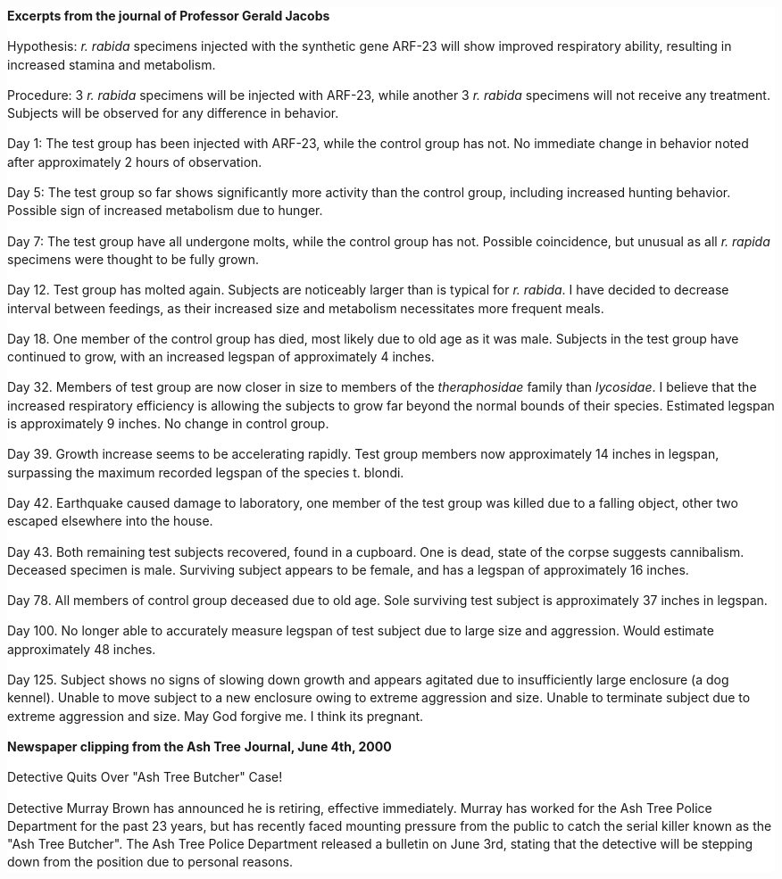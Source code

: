 **Excerpts from the journal of Professor Gerald Jacobs**

Hypothesis: *r. rabida* specimens injected with the synthetic gene ARF-23 will show improved respiratory ability, resulting in increased stamina and metabolism.

Procedure: 3 *r. rabida* specimens will be injected with ARF-23, while another 3 *r. rabida* specimens will not receive any treatment. Subjects will be observed for any difference in behavior.

Day 1: The test group has been injected with ARF-23, while the control group has not. No immediate change in behavior noted after approximately 2 hours of observation.

Day 5: The test group so far shows significantly more activity than the control group, including increased hunting behavior. Possible sign of increased metabolism due to hunger.

Day 7: The test group have all undergone molts, while the control group has not. Possible coincidence, but unusual as all *r. rapida* specimens were thought to be fully grown.

Day 12. Test group has molted again. Subjects are noticeably larger than is typical for *r. rabida*. I have decided to decrease interval between feedings, as their increased size and metabolism necessitates more frequent meals.

Day 18. One member of the control group has died, most likely due to old age as it was male. Subjects in the test group have continued to grow, with an increased legspan of approximately 4 inches.

Day 32. Members of test group are now closer in size to members of the *theraphosidae* family than *lycosidae*. I believe that the increased respiratory efficiency is allowing the subjects to grow far beyond the normal bounds of their species. Estimated legspan is approximately 9 inches. No change in control group.

Day 39. Growth increase seems to be accelerating rapidly. Test group members now approximately 14 inches in legspan, surpassing the maximum recorded legspan of the species t. blondi.

Day 42. Earthquake caused damage to laboratory, one member of the test group was killed due to a falling object, other two escaped elsewhere into the house.

Day 43. Both remaining test subjects recovered, found in a cupboard. One is dead, state of the corpse suggests cannibalism. Deceased specimen is male. Surviving subject appears to be female, and has a legspan of approximately 16 inches.

Day 78. All members of control group deceased due to old age. Sole surviving test subject is approximately 37 inches in legspan.

Day 100. No longer able to accurately measure legspan of test subject due to large size and aggression. Would estimate approximately 48 inches.

Day 125. Subject shows no signs of slowing down growth and appears agitated due to insufficiently large enclosure (a dog kennel). Unable to move subject to a new enclosure owing to extreme aggression and size. Unable to terminate subject due to extreme aggression and size. May God forgive me. I think its pregnant.

**Newspaper clipping from the Ash Tree** **Journal, June 4th, 2000**

Detective Quits Over "Ash Tree Butcher" Case!

Detective Murray Brown has announced he is retiring, effective immediately. Murray has worked for the Ash Tree Police Department for the past 23 years, but has recently faced mounting pressure from the public to catch the serial killer known as the "Ash Tree Butcher". The Ash Tree Police Department released a bulletin on June 3rd, stating that the detective will be stepping down from the position due to personal reasons.

